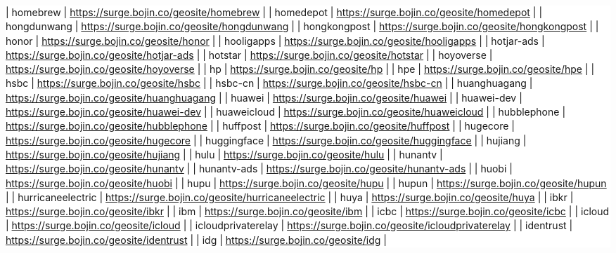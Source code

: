 | homebrew | https://surge.bojin.co/geosite/homebrew |
| homedepot | https://surge.bojin.co/geosite/homedepot |
| hongdunwang | https://surge.bojin.co/geosite/hongdunwang |
| hongkongpost | https://surge.bojin.co/geosite/hongkongpost |
| honor | https://surge.bojin.co/geosite/honor |
| hooligapps | https://surge.bojin.co/geosite/hooligapps |
| hotjar-ads | https://surge.bojin.co/geosite/hotjar-ads |
| hotstar | https://surge.bojin.co/geosite/hotstar |
| hoyoverse | https://surge.bojin.co/geosite/hoyoverse |
| hp | https://surge.bojin.co/geosite/hp |
| hpe | https://surge.bojin.co/geosite/hpe |
| hsbc | https://surge.bojin.co/geosite/hsbc |
| hsbc-cn | https://surge.bojin.co/geosite/hsbc-cn |
| huanghuagang | https://surge.bojin.co/geosite/huanghuagang |
| huawei | https://surge.bojin.co/geosite/huawei |
| huawei-dev | https://surge.bojin.co/geosite/huawei-dev |
| huaweicloud | https://surge.bojin.co/geosite/huaweicloud |
| hubblephone | https://surge.bojin.co/geosite/hubblephone |
| huffpost | https://surge.bojin.co/geosite/huffpost |
| hugecore | https://surge.bojin.co/geosite/hugecore |
| huggingface | https://surge.bojin.co/geosite/huggingface |
| hujiang | https://surge.bojin.co/geosite/hujiang |
| hulu | https://surge.bojin.co/geosite/hulu |
| hunantv | https://surge.bojin.co/geosite/hunantv |
| hunantv-ads | https://surge.bojin.co/geosite/hunantv-ads |
| huobi | https://surge.bojin.co/geosite/huobi |
| hupu | https://surge.bojin.co/geosite/hupu |
| hupun | https://surge.bojin.co/geosite/hupun |
| hurricaneelectric | https://surge.bojin.co/geosite/hurricaneelectric |
| huya | https://surge.bojin.co/geosite/huya |
| ibkr | https://surge.bojin.co/geosite/ibkr |
| ibm | https://surge.bojin.co/geosite/ibm |
| icbc | https://surge.bojin.co/geosite/icbc |
| icloud | https://surge.bojin.co/geosite/icloud |
| icloudprivaterelay | https://surge.bojin.co/geosite/icloudprivaterelay |
| identrust | https://surge.bojin.co/geosite/identrust |
| idg | https://surge.bojin.co/geosite/idg |